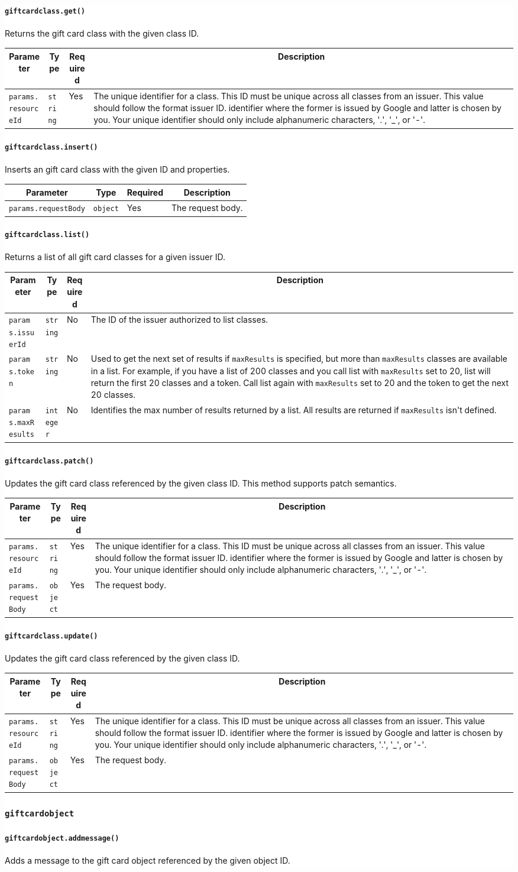 #### `giftcardclass.get()`

Returns the gift card class with the given class ID.

| Parameter | Type | Required | Description |
|---|---|---|---|
| `params.resourceId` | `string` | Yes | The unique identifier for a class. This ID must be unique across all classes from an issuer. This value should follow the format issuer ID. identifier where the former is issued by Google and latter is chosen by you. Your unique identifier should only include alphanumeric characters, '.', '_', or '-'. |

#### `giftcardclass.insert()`

Inserts an gift card class with the given ID and properties.

| Parameter | Type | Required | Description |
|---|---|---|---|
| `params.requestBody` | `object` | Yes | The request body. |

#### `giftcardclass.list()`

Returns a list of all gift card classes for a given issuer ID.

| Parameter | Type | Required | Description |
|---|---|---|---|
| `params.issuerId` | `string` | No | The ID of the issuer authorized to list classes. |
| `params.token` | `string` | No | Used to get the next set of results if `maxResults` is specified, but more than `maxResults` classes are available in a list. For example, if you have a list of 200 classes and you call list with `maxResults` set to 20, list will return the first 20 classes and a token. Call list again with `maxResults` set to 20 and the token to get the next 20 classes. |
| `params.maxResults` | `integer` | No | Identifies the max number of results returned by a list. All results are returned if `maxResults` isn't defined. |

#### `giftcardclass.patch()`

Updates the gift card class referenced by the given class ID. This method supports patch semantics.

| Parameter | Type | Required | Description |
|---|---|---|---|
| `params.resourceId` | `string` | Yes | The unique identifier for a class. This ID must be unique across all classes from an issuer. This value should follow the format issuer ID. identifier where the former is issued by Google and latter is chosen by you. Your unique identifier should only include alphanumeric characters, '.', '_', or '-'. |
| `params.requestBody` | `object` | Yes | The request body. |

#### `giftcardclass.update()`

Updates the gift card class referenced by the given class ID.

| Parameter | Type | Required | Description |
|---|---|---|---|
| `params.resourceId` | `string` | Yes | The unique identifier for a class. This ID must be unique across all classes from an issuer. This value should follow the format issuer ID. identifier where the former is issued by Google and latter is chosen by you. Your unique identifier should only include alphanumeric characters, '.', '_', or '-'. |
| `params.requestBody` | `object` | Yes | The request body. |

### `giftcardobject`

#### `giftcardobject.addmessage()`

Adds a message to the gift card object referenced by the given object ID.
